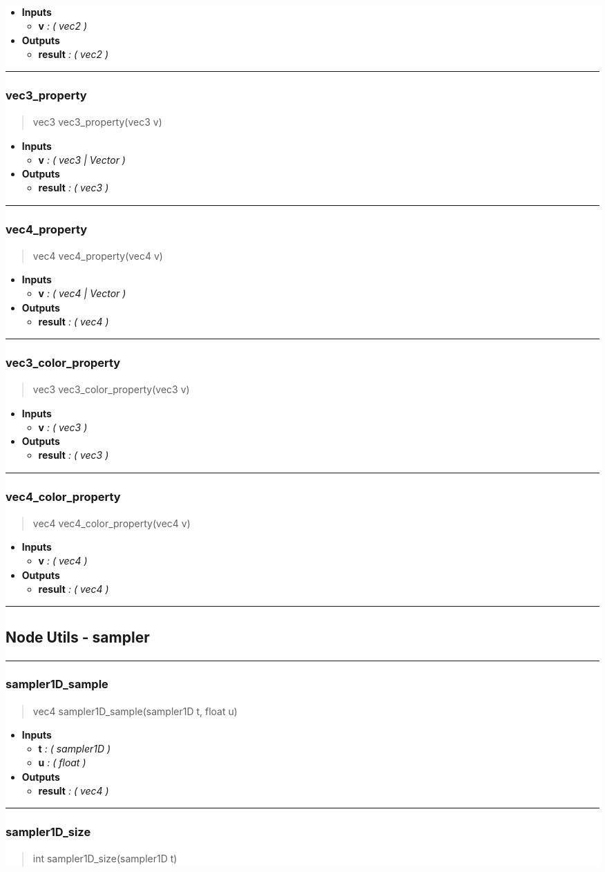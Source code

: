 - **Inputs**  
	- **v** *: ( vec2 )*  
- **Outputs**  
	- **result** *: ( vec2 )*  
---
### **vec3_property**
>vec3 vec3_property(vec3 v)

- **Inputs**  
	- **v** *: ( vec3 | Vector )*  
- **Outputs**  
	- **result** *: ( vec3 )*  
---
### **vec4_property**
>vec4 vec4_property(vec4 v)

- **Inputs**  
	- **v** *: ( vec4 | Vector )*  
- **Outputs**  
	- **result** *: ( vec4 )*  
---
### **vec3_color_property**
>vec3 vec3_color_property(vec3 v)

- **Inputs**  
	- **v** *: ( vec3 )*  
- **Outputs**  
	- **result** *: ( vec3 )*  
---
### **vec4_color_property**
>vec4 vec4_color_property(vec4 v)

- **Inputs**  
	- **v** *: ( vec4 )*  
- **Outputs**  
	- **result** *: ( vec4 )*  
---
## Node Utils - sampler
---
### **sampler1D_sample**
>vec4 sampler1D_sample(sampler1D t, float u)

- **Inputs**  
	- **t** *: ( sampler1D )*  
	- **u** *: ( float )*  
- **Outputs**  
	- **result** *: ( vec4 )*  
---
### **sampler1D_size**
>int sampler1D_size(sampler1D t)

